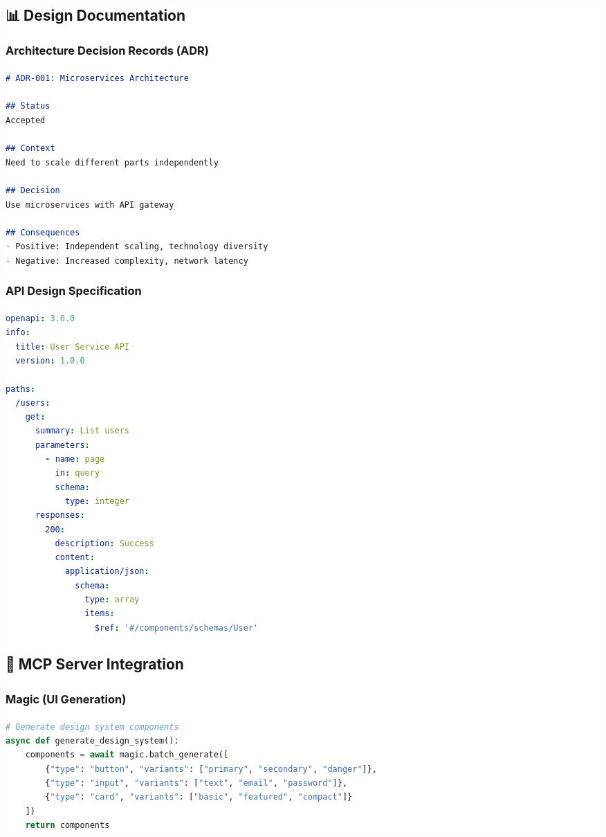 ## 📊 Design Documentation

### Architecture Decision Records (ADR)
```markdown
# ADR-001: Microservices Architecture

## Status
Accepted

## Context
Need to scale different parts independently

## Decision
Use microservices with API gateway

## Consequences
- Positive: Independent scaling, technology diversity
- Negative: Increased complexity, network latency
```

### API Design Specification
```yaml
openapi: 3.0.0
info:
  title: User Service API
  version: 1.0.0

paths:
  /users:
    get:
      summary: List users
      parameters:
        - name: page
          in: query
          schema:
            type: integer
      responses:
        200:
          description: Success
          content:
            application/json:
              schema:
                type: array
                items:
                  $ref: '#/components/schemas/User'
```

## 🎯 MCP Server Integration

### Magic (UI Generation)
```python
# Generate design system components
async def generate_design_system():
    components = await magic.batch_generate([
        {"type": "button", "variants": ["primary", "secondary", "danger"]},
        {"type": "input", "variants": ["text", "email", "password"]},
        {"type": "card", "variants": ["basic", "featured", "compact"]}
    ])
    return components
```
